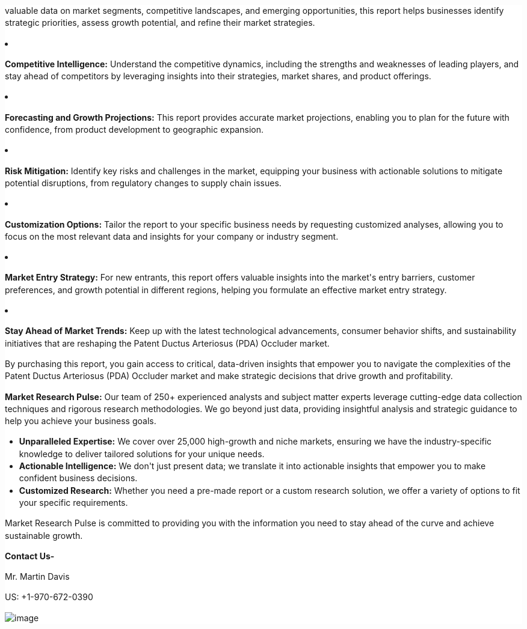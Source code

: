 valuable data on market segments, competitive landscapes, and emerging opportunities, this report helps businesses identify strategic priorities, assess growth potential, and refine their market strategies.</p></li><li><p><strong>Competitive Intelligence:</strong> Understand the competitive dynamics, including the strengths and weaknesses of leading players, and stay ahead of competitors by leveraging insights into their strategies, market shares, and product offerings.</p></li><li><p><strong>Forecasting and Growth Projections:</strong> This report provides accurate market projections, enabling you to plan for the future with confidence, from product development to geographic expansion.</p></li><li><p><strong>Risk Mitigation:</strong> Identify key risks and challenges in the market, equipping your business with actionable solutions to mitigate potential disruptions, from regulatory changes to supply chain issues.</p></li><li><p><strong>Customization Options:</strong> Tailor the report to your specific business needs by requesting customized analyses, allowing you to focus on the most relevant data and insights for your company or industry segment.</p></li><li><p><strong>Market Entry Strategy:</strong> For new entrants, this report offers valuable insights into the market's entry barriers, customer preferences, and growth potential in different regions, helping you formulate an effective market entry strategy.</p></li><li><p><strong>Stay Ahead of Market Trends:</strong> Keep up with the latest technological advancements, consumer behavior shifts, and sustainability initiatives that are reshaping the Patent Ductus Arteriosus (PDA) Occluder market.</p></li></ol><p>By purchasing this report, you gain access to critical, data-driven insights that empower you to navigate the complexities of the Patent Ductus Arteriosus (PDA) Occluder market and make strategic decisions that drive growth and profitability.</p><p><strong>Market Research Pulse:</strong>&nbsp;Our team of 250+ experienced analysts and subject matter experts leverage cutting-edge data collection techniques and rigorous research methodologies. We go beyond just data, providing insightful analysis and strategic guidance to help you achieve your business goals.</p><ul><li><strong>Unparalleled Expertise:</strong>&nbsp;We cover over 25,000 high-growth and niche markets, ensuring we have the industry-specific knowledge to deliver tailored solutions for your unique needs.</li><li><strong>Actionable Intelligence:</strong>&nbsp;We don't just present data; we translate it into actionable insights that empower you to make confident business decisions.</li><li><strong>Customized Research:</strong>&nbsp;Whether you need a pre-made report or a custom research solution, we offer a variety of options to fit your specific requirements.</li></ul><p>Market Research Pulse is committed to providing you with the information you need to stay ahead of the curve and achieve sustainable growth.</p><p><strong>Contact Us-</strong></p><p>Mr. Martin Davis</p><p>US: +1-970-672-0390</p>
![image](https://github.com/user-attachments/assets/895b1614-19d7-46ee-9e39-3956d88d7c14)
